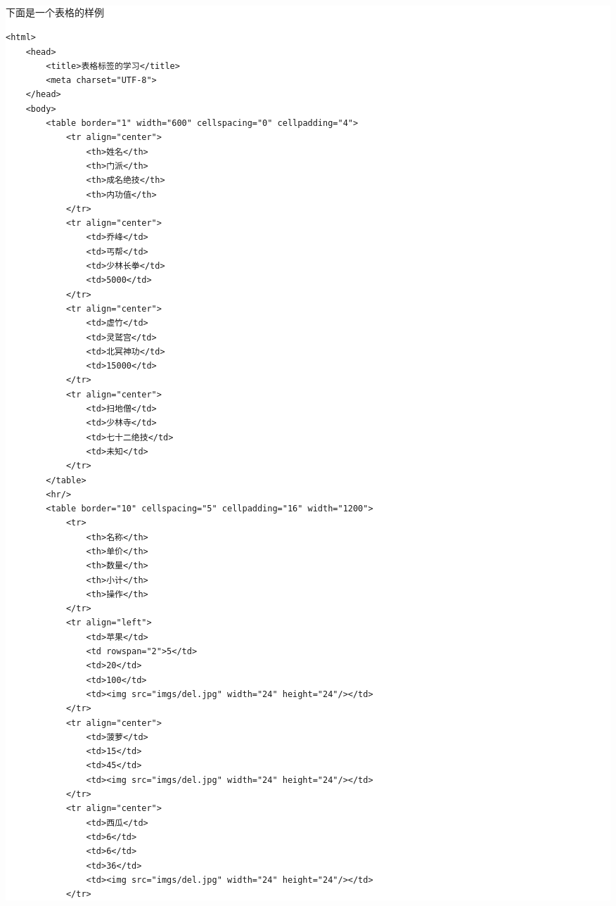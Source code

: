 下面是一个表格的样例

```
<html>
	<head>
		<title>表格标签的学习</title>
		<meta charset="UTF-8">
	</head>
	<body>
		<table border="1" width="600" cellspacing="0" cellpadding="4">
			<tr align="center">
				<th>姓名</th>
				<th>门派</th>
				<th>成名绝技</th>
				<th>内功值</th>
			</tr>
			<tr align="center">
				<td>乔峰</td>
				<td>丐帮</td>
				<td>少林长拳</td>
				<td>5000</td>
			</tr>
			<tr align="center">
				<td>虚竹</td>
				<td>灵鹫宫</td>
				<td>北冥神功</td>
				<td>15000</td>
			</tr>
			<tr align="center">
				<td>扫地僧</td>
				<td>少林寺</td>
				<td>七十二绝技</td>
				<td>未知</td>
			</tr>
		</table>
		<hr/>
		<table border="10" cellspacing="5" cellpadding="16" width="1200">
			<tr>
				<th>名称</th>
				<th>单价</th>
				<th>数量</th>
				<th>小计</th>
				<th>操作</th>
			</tr>
			<tr align="left">
				<td>苹果</td>
				<td rowspan="2">5</td>
				<td>20</td>
				<td>100</td>
				<td><img src="imgs/del.jpg" width="24" height="24"/></td>
			</tr>
			<tr align="center">
				<td>菠萝</td>
				<td>15</td>
				<td>45</td>
				<td><img src="imgs/del.jpg" width="24" height="24"/></td>
			</tr>
			<tr align="center">
				<td>西瓜</td>
				<td>6</td>
				<td>6</td>
				<td>36</td>
				<td><img src="imgs/del.jpg" width="24" height="24"/></td>
			</tr>
```